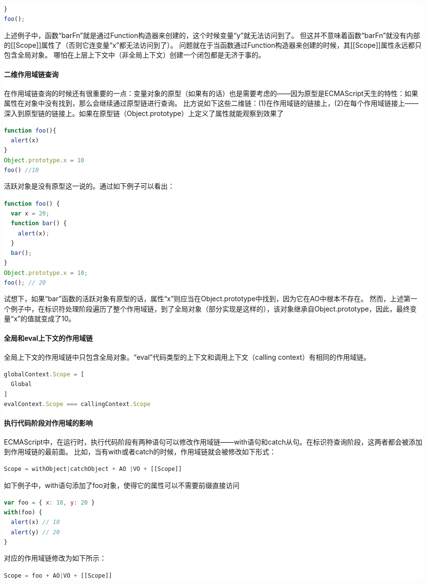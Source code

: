 ```js
}
foo();
```
上述例子中，函数“barFn”就是通过Function构造器来创建的，这个时候变量“y”就无法访问到了。 但这并不意味着函数“barFn”就没有内部的[[Scope]]属性了（否则它连变量“x”都无法访问到了）。 问题就在于当函数通过Function构造器来创建的时候，其[[Scope]]属性永远都只包含全局对象。 哪怕在上层上下文中（非全局上下文）创建一个闭包都是无济于事的。

#### 二维作用域链查询

在作用域链查询的时候还有很重要的一点：变量对象的原型（如果有的话）也是需要考虑的——因为原型是ECMAScript天生的特性：如果属性在对象中没有找到，那么会继续通过原型链进行查询。 比方说如下这些二维链：(1)在作用域链的链接上，(2)在每个作用域链接上——深入到原型链的链接上。如果在原型链（Object.prototype）上定义了属性就能观察到效果了

```js
function foo(){
  alert(x)
}
Object.prototype.x = 10
foo() //10
```
活跃对象是没有原型这一说的。通过如下例子可以看出：
```js
function foo() {
  var x = 20;
  function bar() {
    alert(x);
  }
  bar();
}
Object.prototype.x = 10;
foo(); // 20
```
试想下，如果“bar”函数的活跃对象有原型的话，属性“x”则应当在Object.prototype中找到，因为它在AO中根本不存在。 然而，上述第一个例子中，在标识符处理阶段遍历了整个作用域链，到了全局对象（部分实现是这样的），该对象继承自Object.prototype，因此，最终变量“x”的值就变成了10。

#### 全局和eval上下文的作用域链

全局上下文的作用域链中只包含全局对象。“eval”代码类型的上下文和调用上下文（calling context）有相同的作用域链。
```js
globalContext.Scope = [
  Global
]
evalContext.Scope === callingContext.Scope
```

#### 执行代码阶段对作用域的影响

ECMAScript中，在运行时，执行代码阶段有两种语句可以修改作用域链——with语句和catch从句。在标识符查询阶段，这两者都会被添加到作用域链的最前面。 比如，当有with或者catch的时候，作用域链就会被修改如下形式：

```js
Scope = withObject|catchObject + AO |VO + [[Scope]]

```
如下例子中，with语句添加了foo对象，使得它的属性可以不需要前缀直接访问

```js
var foo = { x: 10, y: 20 }
with(foo) {
  alert(x) // 10
  alert(y) // 20
}
```
对应的作用域链修改为如下所示：
```js
Scope = foo + AO|VO + [[Scope]]
```

